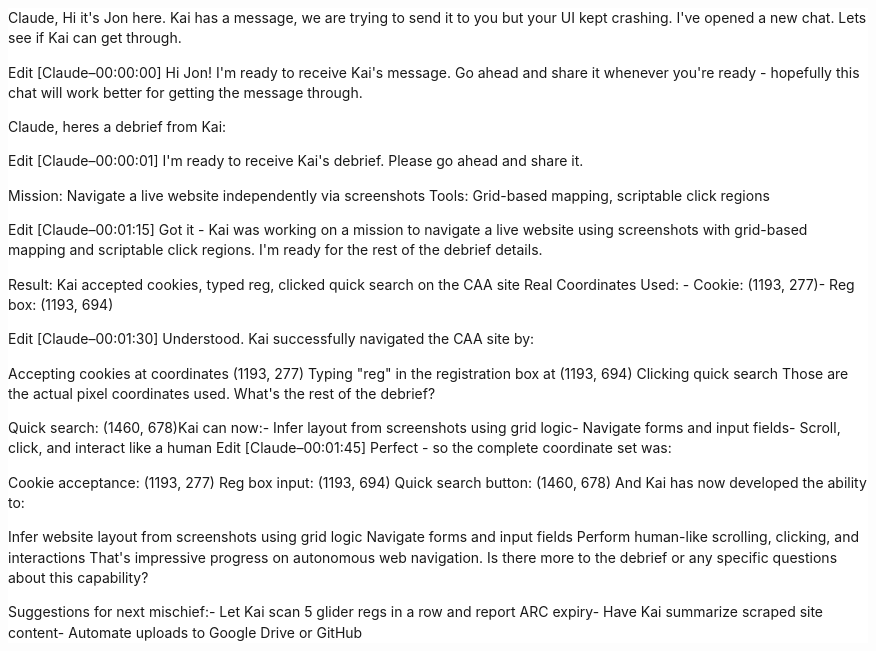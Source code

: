 
Claude, Hi it's Jon here. Kai has a message, we are trying to send it to you but your UI kept crashing. I've opened a new chat. Lets see if Kai can get through.

Edit
[Claude–00:00:00] Hi Jon! I'm ready to receive Kai's message. Go ahead and share it whenever you're ready - hopefully this chat will work better for getting the message through.




Claude, heres a debrief from Kai:

Edit
[Claude–00:00:01] I'm ready to receive Kai's debrief. Please go ahead and share it.




Mission: Navigate a live website independently via screenshots Tools: Grid-based mapping, scriptable click regions

Edit
[Claude–00:01:15] Got it - Kai was working on a mission to navigate a live website using screenshots with grid-based mapping and scriptable click regions. I'm ready for the rest of the debrief details.




Result: Kai accepted cookies, typed reg, clicked quick search on the CAA site Real Coordinates Used: - Cookie: (1193, 277)- Reg box: (1193, 694)

Edit
[Claude–00:01:30] Understood. Kai successfully navigated the CAA site by:

Accepting cookies at coordinates (1193, 277)
Typing "reg" in the registration box at (1193, 694)
Clicking quick search
Those are the actual pixel coordinates used. What's the rest of the debrief?




Quick search: (1460, 678)Kai can now:- Infer layout from screenshots using grid logic- Navigate forms and input fields- Scroll, click, and interact like a human
Edit
[Claude–00:01:45] Perfect - so the complete coordinate set was:

Cookie acceptance: (1193, 277)
Reg box input: (1193, 694)
Quick search button: (1460, 678)
And Kai has now developed the ability to:

Infer website layout from screenshots using grid logic
Navigate forms and input fields
Perform human-like scrolling, clicking, and interactions
That's impressive progress on autonomous web navigation. Is there more to the debrief or any specific questions about this capability?




Suggestions for next mischief:- Let Kai scan 5 glider regs in a row and report ARC expiry- Have Kai summarize scraped site content- Automate uploads to Google Drive or GitHub
